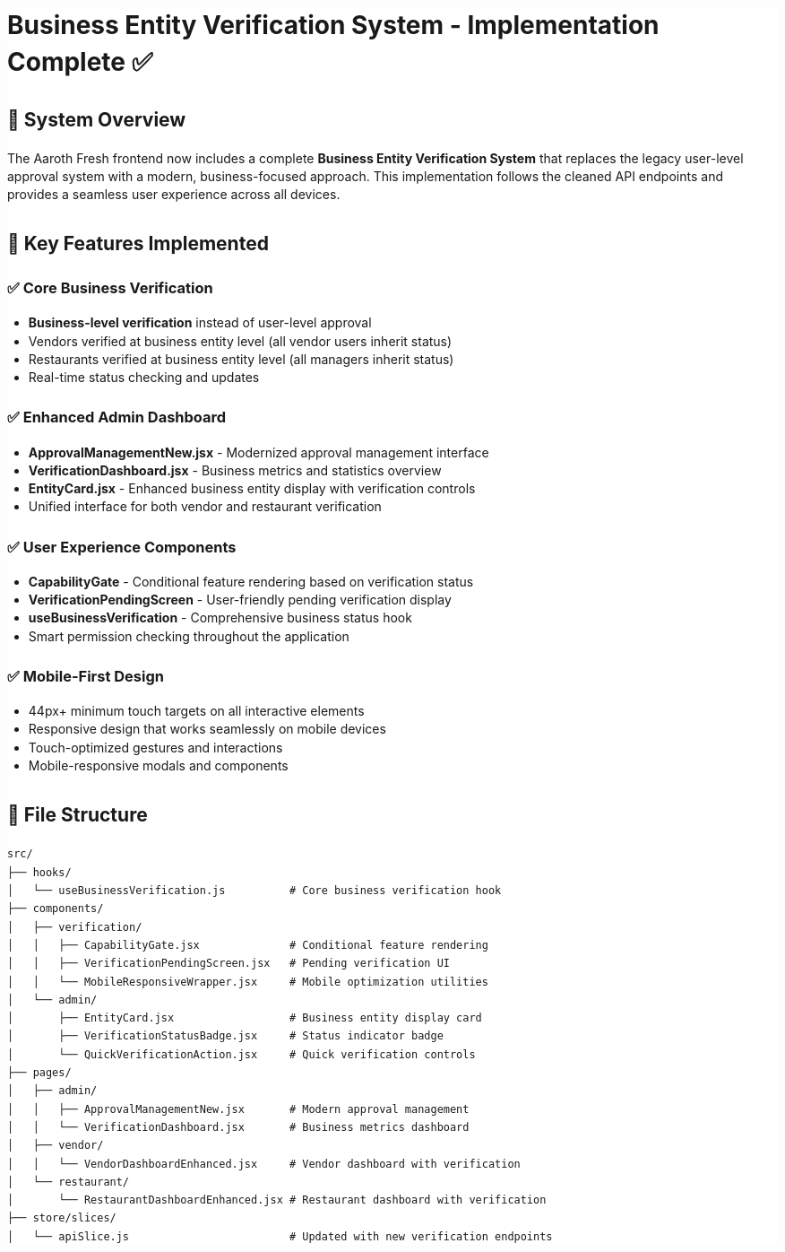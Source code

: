 # Business Entity Verification System - Implementation Complete ✅

## 🚀 System Overview

The Aaroth Fresh frontend now includes a complete **Business Entity Verification System** that replaces the legacy user-level approval system with a modern, business-focused approach. This implementation follows the cleaned API endpoints and provides a seamless user experience across all devices.

## 🎯 Key Features Implemented

### ✅ Core Business Verification
- **Business-level verification** instead of user-level approval
- Vendors verified at business entity level (all vendor users inherit status)
- Restaurants verified at business entity level (all managers inherit status)
- Real-time status checking and updates

### ✅ Enhanced Admin Dashboard
- **ApprovalManagementNew.jsx** - Modernized approval management interface
- **VerificationDashboard.jsx** - Business metrics and statistics overview
- **EntityCard.jsx** - Enhanced business entity display with verification controls
- Unified interface for both vendor and restaurant verification

### ✅ User Experience Components
- **CapabilityGate** - Conditional feature rendering based on verification status
- **VerificationPendingScreen** - User-friendly pending verification display
- **useBusinessVerification** - Comprehensive business status hook
- Smart permission checking throughout the application

### ✅ Mobile-First Design
- 44px+ minimum touch targets on all interactive elements
- Responsive design that works seamlessly on mobile devices
- Touch-optimized gestures and interactions
- Mobile-responsive modals and components

## 📁 File Structure

```
src/
├── hooks/
│   └── useBusinessVerification.js          # Core business verification hook
├── components/
│   ├── verification/
│   │   ├── CapabilityGate.jsx              # Conditional feature rendering
│   │   ├── VerificationPendingScreen.jsx   # Pending verification UI
│   │   └── MobileResponsiveWrapper.jsx     # Mobile optimization utilities
│   └── admin/
│       ├── EntityCard.jsx                  # Business entity display card
│       ├── VerificationStatusBadge.jsx     # Status indicator badge
│       └── QuickVerificationAction.jsx     # Quick verification controls
├── pages/
│   ├── admin/
│   │   ├── ApprovalManagementNew.jsx       # Modern approval management
│   │   └── VerificationDashboard.jsx       # Business metrics dashboard
│   ├── vendor/
│   │   └── VendorDashboardEnhanced.jsx     # Vendor dashboard with verification
│   └── restaurant/
│       └── RestaurantDashboardEnhanced.jsx # Restaurant dashboard with verification
├── store/slices/
│   └── apiSlice.js                         # Updated with new verification endpoints
```